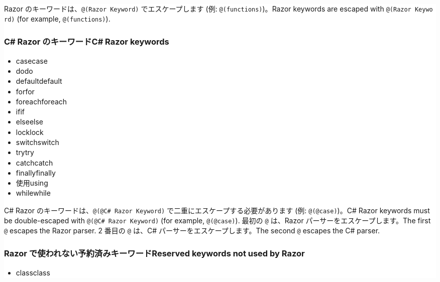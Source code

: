 <span data-ttu-id="635d5-349">Razor のキーワードは、`@(Razor Keyword)` でエスケープします (例: `@(functions)`)。</span><span class="sxs-lookup"><span data-stu-id="635d5-349">Razor keywords are escaped with `@(Razor Keyword)` (for example, `@(functions)`).</span></span>

### <a name="c-razor-keywords"></a><span data-ttu-id="635d5-350">C# Razor のキーワード</span><span class="sxs-lookup"><span data-stu-id="635d5-350">C# Razor keywords</span></span>

* <span data-ttu-id="635d5-351">case</span><span class="sxs-lookup"><span data-stu-id="635d5-351">case</span></span>
* <span data-ttu-id="635d5-352">do</span><span class="sxs-lookup"><span data-stu-id="635d5-352">do</span></span>
* <span data-ttu-id="635d5-353">default</span><span class="sxs-lookup"><span data-stu-id="635d5-353">default</span></span>
* <span data-ttu-id="635d5-354">for</span><span class="sxs-lookup"><span data-stu-id="635d5-354">for</span></span>
* <span data-ttu-id="635d5-355">foreach</span><span class="sxs-lookup"><span data-stu-id="635d5-355">foreach</span></span>
* <span data-ttu-id="635d5-356">if</span><span class="sxs-lookup"><span data-stu-id="635d5-356">if</span></span>
* <span data-ttu-id="635d5-357">else</span><span class="sxs-lookup"><span data-stu-id="635d5-357">else</span></span>
* <span data-ttu-id="635d5-358">lock</span><span class="sxs-lookup"><span data-stu-id="635d5-358">lock</span></span>
* <span data-ttu-id="635d5-359">switch</span><span class="sxs-lookup"><span data-stu-id="635d5-359">switch</span></span>
* <span data-ttu-id="635d5-360">try</span><span class="sxs-lookup"><span data-stu-id="635d5-360">try</span></span>
* <span data-ttu-id="635d5-361">catch</span><span class="sxs-lookup"><span data-stu-id="635d5-361">catch</span></span>
* <span data-ttu-id="635d5-362">finally</span><span class="sxs-lookup"><span data-stu-id="635d5-362">finally</span></span>
* <span data-ttu-id="635d5-363">使用</span><span class="sxs-lookup"><span data-stu-id="635d5-363">using</span></span>
* <span data-ttu-id="635d5-364">while</span><span class="sxs-lookup"><span data-stu-id="635d5-364">while</span></span>

<span data-ttu-id="635d5-365">C# Razor のキーワードは、`@(@C# Razor Keyword)` で二重にエスケープする必要があります (例: `@(@case)`)。</span><span class="sxs-lookup"><span data-stu-id="635d5-365">C# Razor keywords must be double-escaped with `@(@C# Razor Keyword)` (for example, `@(@case)`).</span></span> <span data-ttu-id="635d5-366">最初の `@` は、Razor パーサーをエスケープします。</span><span class="sxs-lookup"><span data-stu-id="635d5-366">The first `@` escapes the Razor parser.</span></span> <span data-ttu-id="635d5-367">2 番目の `@` は、C# パーサーをエスケープします。</span><span class="sxs-lookup"><span data-stu-id="635d5-367">The second `@` escapes the C# parser.</span></span>

### <a name="reserved-keywords-not-used-by-razor"></a><span data-ttu-id="635d5-368">Razor で使われない予約済みキーワード</span><span class="sxs-lookup"><span data-stu-id="635d5-368">Reserved keywords not used by Razor</span></span>

* <span data-ttu-id="635d5-369">class</span><span class="sxs-lookup"><span data-stu-id="635d5-369">class</span></span>
